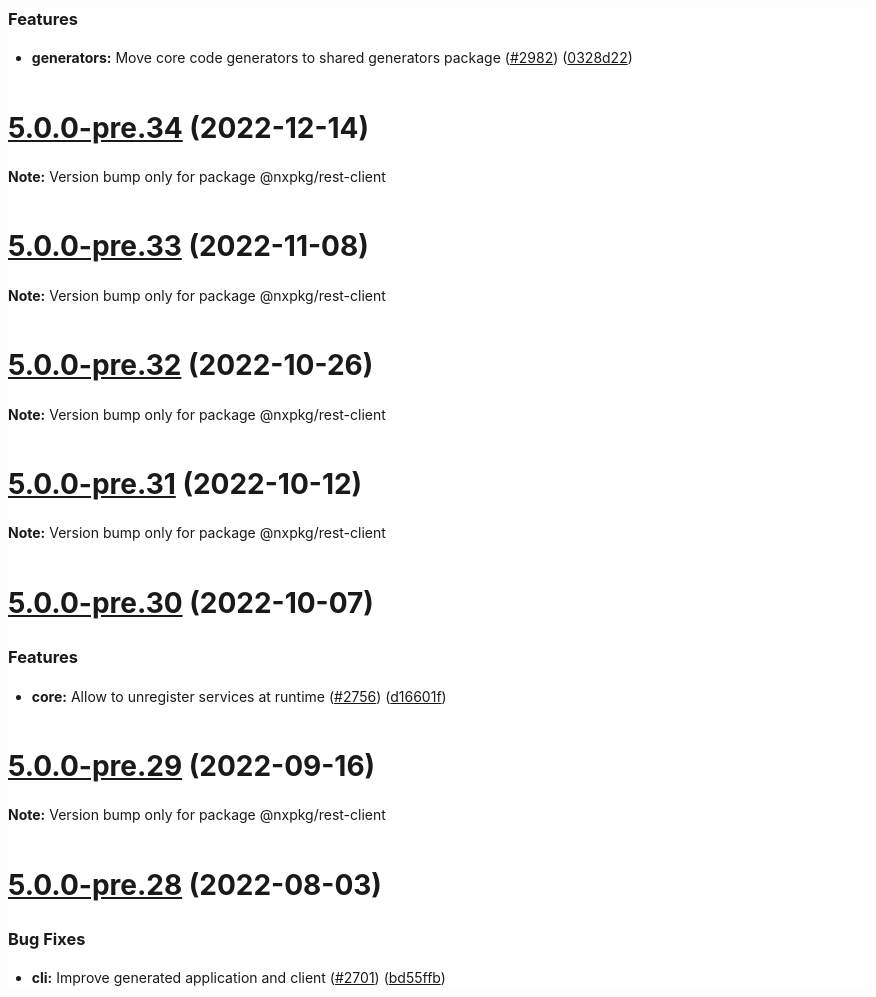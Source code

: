 ### Features

- **generators:** Move core code generators to shared generators package ([#2982](https://github.com/nxpkg/nxpkg/issues/2982)) ([0328d22](https://github.com/nxpkg/nxpkg/commit/0328d2292153870bc43958f73d2c6f288a8cec17))

# [5.0.0-pre.34](https://github.com/nxpkg/nxpkg/compare/v5.0.0-pre.33...v5.0.0-pre.34) (2022-12-14)

**Note:** Version bump only for package @nxpkg/rest-client

# [5.0.0-pre.33](https://github.com/nxpkg/nxpkg/compare/v5.0.0-pre.32...v5.0.0-pre.33) (2022-11-08)

**Note:** Version bump only for package @nxpkg/rest-client

# [5.0.0-pre.32](https://github.com/nxpkg/nxpkg/compare/v5.0.0-pre.31...v5.0.0-pre.32) (2022-10-26)

**Note:** Version bump only for package @nxpkg/rest-client

# [5.0.0-pre.31](https://github.com/nxpkg/nxpkg/compare/v5.0.0-pre.30...v5.0.0-pre.31) (2022-10-12)

**Note:** Version bump only for package @nxpkg/rest-client

# [5.0.0-pre.30](https://github.com/nxpkg/nxpkg/compare/v5.0.0-pre.29...v5.0.0-pre.30) (2022-10-07)

### Features

- **core:** Allow to unregister services at runtime ([#2756](https://github.com/nxpkg/nxpkg/issues/2756)) ([d16601f](https://github.com/nxpkg/nxpkg/commit/d16601f2277dca5357866ffdefba2a611f6dc7fa))

# [5.0.0-pre.29](https://github.com/nxpkg/nxpkg/compare/v5.0.0-pre.28...v5.0.0-pre.29) (2022-09-16)

**Note:** Version bump only for package @nxpkg/rest-client

# [5.0.0-pre.28](https://github.com/nxpkg/nxpkg/compare/v5.0.0-pre.27...v5.0.0-pre.28) (2022-08-03)

### Bug Fixes

- **cli:** Improve generated application and client ([#2701](https://github.com/nxpkg/nxpkg/issues/2701)) ([bd55ffb](https://github.com/nxpkg/nxpkg/commit/bd55ffb812e89bf215f4515e7f137656ea888c3f))
